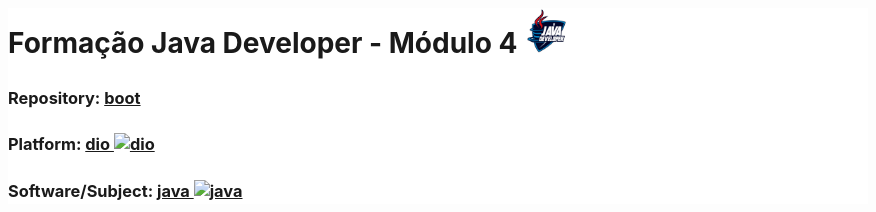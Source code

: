 # Formação Java Developer - Módulo 4   <img src="../0-aux/logo_boot.png" alt="boot_010" width="auto" height="45">

### Repository: [boot](../../../../)   
### Platform: <a href="../../../">dio   <img src="https://github.com/PedroHeeger/main/blob/main/0-aux/logos/plataforma/dio.jpeg" alt="dio" width="auto" height="25"></a>   
### Software/Subject: <a href="../../">java   <img src="https://cdn.jsdelivr.net/gh/devicons/devicon/icons/java/java-original.svg" alt="java" width="auto" height="25"></a>